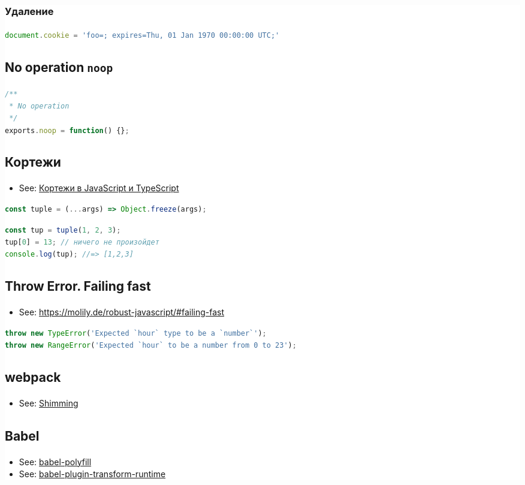 ### Удаление

```js
document.cookie = 'foo=; expires=Thu, 01 Jan 1970 00:00:00 UTC;'
```



## No operation `noop`

```js
/**
 * No operation
 */
exports.noop = function() {};
```



## Кортежи

- See: [Кортежи в JavaScript и TypeScript](https://medium.com/@frontman/%D0%BA%D0%BE%D1%80%D1%82%D0%B5%D0%B6%D0%B8-%D0%B2-javascript-%D0%B8-typescript-74950fac15c3)

```js
const tuple = (...args) => Object.freeze(args);
```

```js
const tup = tuple(1, 2, 3);
tup[0] = 13; // ничего не произойдет
console.log(tup); //=> [1,2,3]
```



## Throw Error. Failing fast

- See: https://molily.de/robust-javascript/#failing-fast

```js
throw new TypeError('Expected `hour` type to be a `number`');
throw new RangeError('Expected `hour` to be a number from 0 to 23');
```



## webpack

- See: [Shimming](https://webpack.js.org/guides/shimming/)



## Babel

- See: [babel-polyfill](https://babeljs.io/docs/en/babel-polyfill/)
- See: [babel-plugin-transform-runtime](https://babeljs.io/docs/en/babel-plugin-transform-runtime)
